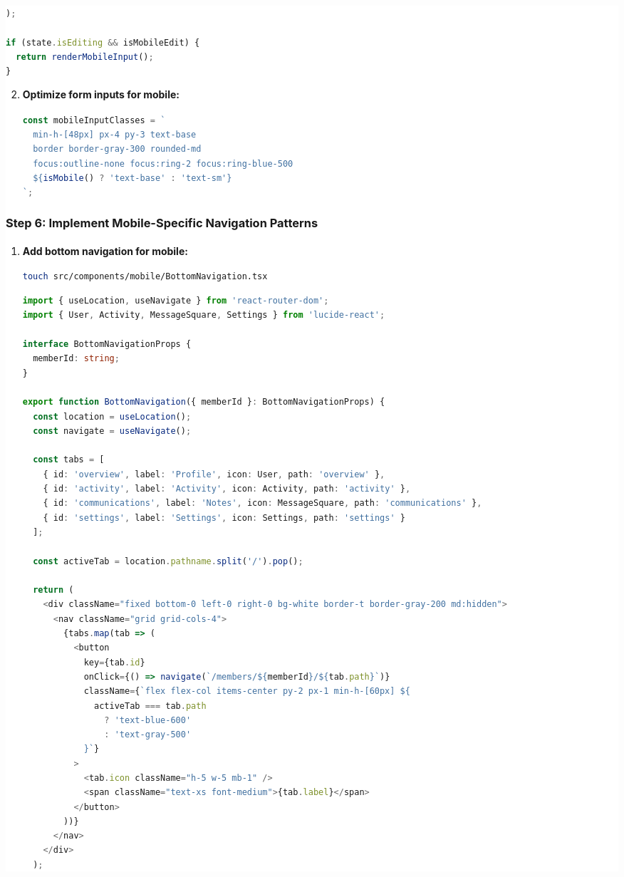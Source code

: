    ```typescript
   );

   if (state.isEditing && isMobileEdit) {
     return renderMobileInput();
   }
   ```

2. **Optimize form inputs for mobile:**
   ```typescript
   const mobileInputClasses = `
     min-h-[48px] px-4 py-3 text-base
     border border-gray-300 rounded-md
     focus:outline-none focus:ring-2 focus:ring-blue-500
     ${isMobile() ? 'text-base' : 'text-sm'}
   `;
   ```

### Step 6: Implement Mobile-Specific Navigation Patterns

1. **Add bottom navigation for mobile:**
   ```bash
   touch src/components/mobile/BottomNavigation.tsx
   ```

   ```typescript
   import { useLocation, useNavigate } from 'react-router-dom';
   import { User, Activity, MessageSquare, Settings } from 'lucide-react';

   interface BottomNavigationProps {
     memberId: string;
   }

   export function BottomNavigation({ memberId }: BottomNavigationProps) {
     const location = useLocation();
     const navigate = useNavigate();

     const tabs = [
       { id: 'overview', label: 'Profile', icon: User, path: 'overview' },
       { id: 'activity', label: 'Activity', icon: Activity, path: 'activity' },
       { id: 'communications', label: 'Notes', icon: MessageSquare, path: 'communications' },
       { id: 'settings', label: 'Settings', icon: Settings, path: 'settings' }
     ];

     const activeTab = location.pathname.split('/').pop();

     return (
       <div className="fixed bottom-0 left-0 right-0 bg-white border-t border-gray-200 md:hidden">
         <nav className="grid grid-cols-4">
           {tabs.map(tab => (
             <button
               key={tab.id}
               onClick={() => navigate(`/members/${memberId}/${tab.path}`)}
               className={`flex flex-col items-center py-2 px-1 min-h-[60px] ${
                 activeTab === tab.path
                   ? 'text-blue-600'
                   : 'text-gray-500'
               }`}
             >
               <tab.icon className="h-5 w-5 mb-1" />
               <span className="text-xs font-medium">{tab.label}</span>
             </button>
           ))}
         </nav>
       </div>
     );
   ```